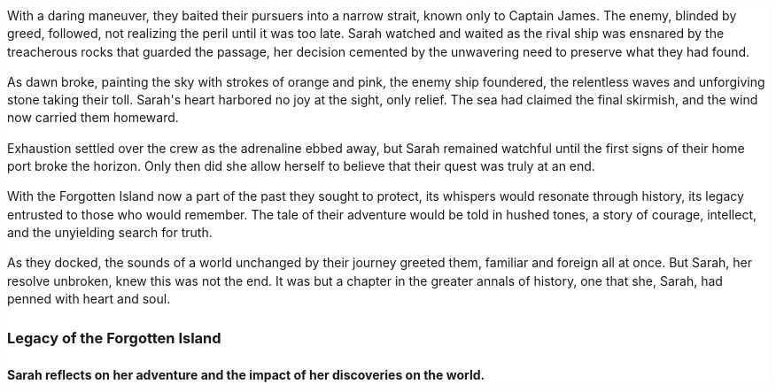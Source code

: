 With a daring maneuver, they baited their pursuers into a narrow strait, known only to Captain James. The enemy, blinded by greed, followed, not realizing the peril until it was too late. Sarah watched and waited as the rival ship was ensnared by the treacherous rocks that guarded the passage, her decision cemented by the unwavering need to preserve what they had found.

As dawn broke, painting the sky with strokes of orange and pink, the enemy ship foundered, the relentless waves and unforgiving stone taking their toll. Sarah's heart harbored no joy at the sight, only relief. The sea had claimed the final skirmish, and the wind now carried them homeward.

Exhaustion settled over the crew as the adrenaline ebbed away, but Sarah remained watchful until the first signs of their home port broke the horizon. Only then did she allow herself to believe that their quest was truly at an end.

With the Forgotten Island now a part of the past they sought to protect, its whispers would resonate through history, its legacy entrusted to those who would remember. The tale of their adventure would be told in hushed tones, a story of courage, intellect, and the unyielding search for truth.

As they docked, the sounds of a world unchanged by their journey greeted them, familiar and foreign all at once. But Sarah, her resolve unbroken, knew this was not the end. It was but a chapter in the greater annals of history, one that she, Sarah, had penned with heart and soul.





### Legacy of the Forgotten Island
#### Sarah reflects on her adventure and the impact of her discoveries on the world.
